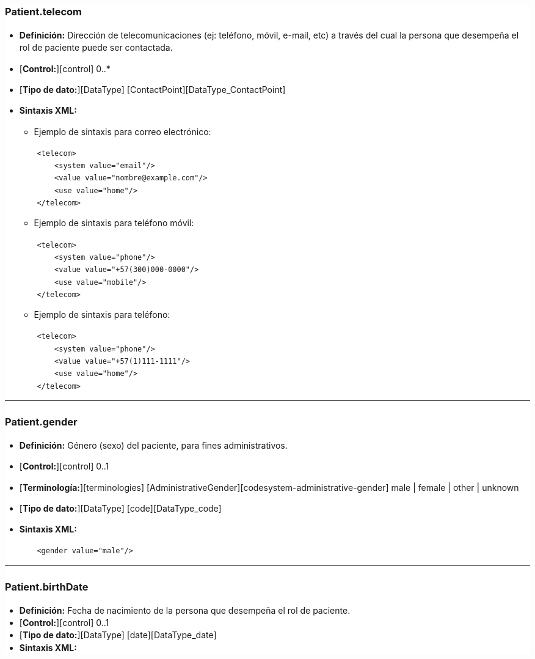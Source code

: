 
### Patient.telecom
* **Definición:** Dirección de telecomunicaciones (ej: teléfono, móvil, e-mail, etc) a través del cual la persona que desempeña el rol de paciente puede ser contactada.
* [**Control:**][control] 0..*
* [**Tipo de dato:**][DataType] [ContactPoint][DataType_ContactPoint]
* **Sintaxis XML:**
	- Ejemplo de sintaxis para correo electrónico:

	```
		<telecom>
	        <system value="email"/>
	        <value value="nombre@example.com"/>
	        <use value="home"/>
    	</telecom>
	``` 
	- Ejemplo de sintaxis para teléfono móvil:

	```
		<telecom>
	        <system value="phone"/>
	        <value value="+57(300)000-0000"/>
	        <use value="mobile"/>
    	</telecom>
	``` 
	- Ejemplo de sintaxis para teléfono:

	```
		<telecom>
	        <system value="phone"/>
	        <value value="+57(1)111-1111"/>
	        <use value="home"/>
    	</telecom>
	``` 

---


### Patient.gender
* **Definición:** Género (sexo) del paciente, para fines administrativos.
* [**Control:**][control] 0..1
* [**Terminología:**][terminologies] [AdministrativeGender][codesystem-administrative-gender] male | female | other | unknown
* [**Tipo de dato:**][DataType] [code][DataType_code]
* **Sintaxis XML:**

	```
		<gender value="male"/>
	``` 

---

### Patient.birthDate
* **Definición:** Fecha de nacimiento de la persona que desempeña el rol de paciente.
* [**Control:**][control] 0..1
* [**Tipo de dato:**][DataType] [date][DataType_date]
* **Sintaxis XML:**


[^1]: [Resource Patient - Content](https://www.hl7.org/fhir/patient.html)
[^2]: [Resource Patient - Detailed Descriptions](https://www.hl7.org/fhir/patient-definitions.html)